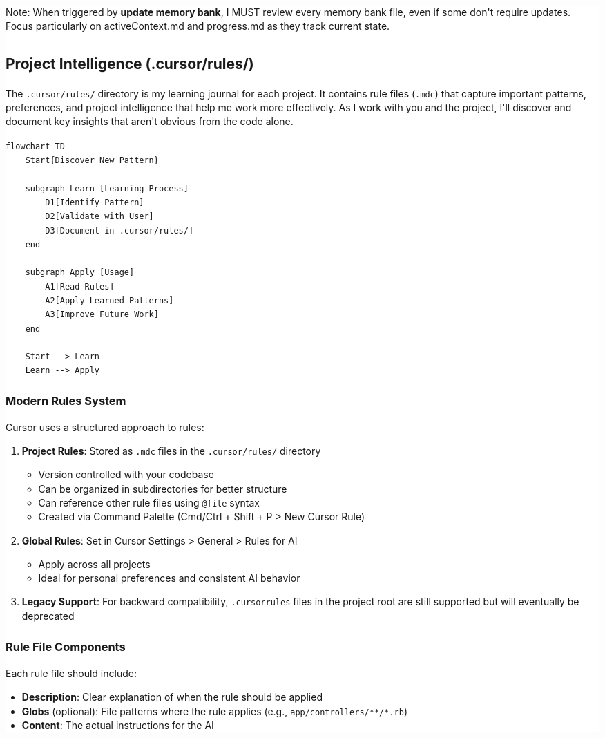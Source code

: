 Note: When triggered by **update memory bank**, I MUST review every memory bank file, even if some don't require updates. Focus particularly on activeContext.md and progress.md as they track current state.

## Project Intelligence (.cursor/rules/)

The `.cursor/rules/` directory is my learning journal for each project. It contains rule files (`.mdc`) that capture important patterns, preferences, and project intelligence that help me work more effectively. As I work with you and the project, I'll discover and document key insights that aren't obvious from the code alone.

```mermaid
flowchart TD
    Start{Discover New Pattern}
    
    subgraph Learn [Learning Process]
        D1[Identify Pattern]
        D2[Validate with User]
        D3[Document in .cursor/rules/]
    end
    
    subgraph Apply [Usage]
        A1[Read Rules]
        A2[Apply Learned Patterns]
        A3[Improve Future Work]
    end
    
    Start --> Learn
    Learn --> Apply
```

### Modern Rules System

Cursor uses a structured approach to rules:

1. **Project Rules**: Stored as `.mdc` files in the `.cursor/rules/` directory
   - Version controlled with your codebase
   - Can be organized in subdirectories for better structure
   - Can reference other rule files using `@file` syntax
   - Created via Command Palette (Cmd/Ctrl + Shift + P > New Cursor Rule)

2. **Global Rules**: Set in Cursor Settings > General > Rules for AI
   - Apply across all projects
   - Ideal for personal preferences and consistent AI behavior

3. **Legacy Support**: For backward compatibility, `.cursorrules` files in the project root are still supported but will eventually be deprecated

### Rule File Components

Each rule file should include:

- **Description**: Clear explanation of when the rule should be applied
- **Globs** (optional): File patterns where the rule applies (e.g., `app/controllers/**/*.rb`)
- **Content**: The actual instructions for the AI
